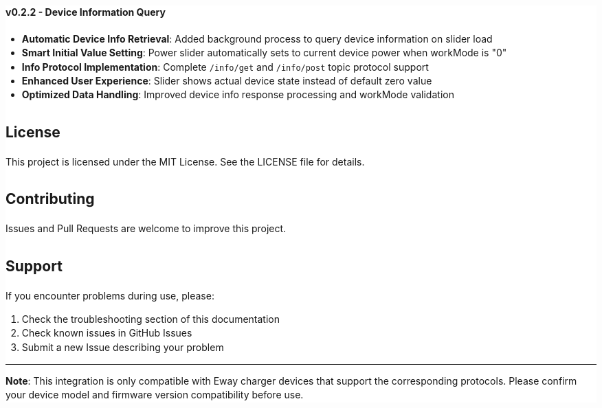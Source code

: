 #### v0.2.2 - Device Information Query
- **Automatic Device Info Retrieval**: Added background process to query device information on slider load
- **Smart Initial Value Setting**: Power slider automatically sets to current device power when workMode is "0"
- **Info Protocol Implementation**: Complete `/info/get` and `/info/post` topic protocol support
- **Enhanced User Experience**: Slider shows actual device state instead of default zero value
- **Optimized Data Handling**: Improved device info response processing and workMode validation

## License

This project is licensed under the MIT License. See the LICENSE file for details.

## Contributing

Issues and Pull Requests are welcome to improve this project.

## Support

If you encounter problems during use, please:
1. Check the troubleshooting section of this documentation
2. Check known issues in GitHub Issues
3. Submit a new Issue describing your problem

---

**Note**: This integration is only compatible with Eway charger devices that support the corresponding protocols. Please confirm your device model and firmware version compatibility before use.